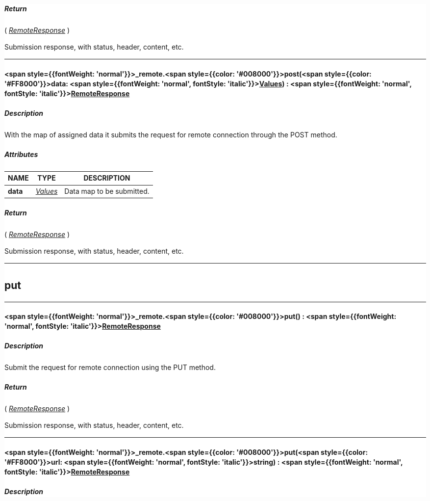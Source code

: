 ##### Return

( _[RemoteResponse](../objects/RemoteResponse)_ )

Submission response, with status, header, content, etc.

---

#### <span style={{fontWeight: 'normal'}}>_remote</span>.<span style={{color: '#008000'}}>post</span>(<span style={{color: '#FF8000'}}>data</span>: <span style={{fontWeight: 'normal', fontStyle: 'italic'}}>[Values](../objects/Values)</span>) : <span style={{fontWeight: 'normal', fontStyle: 'italic'}}>[RemoteResponse](../objects/RemoteResponse)</span>
##### Description

With the map of assigned data it submits the request for remote connection through the POST method.

##### Attributes

| NAME | TYPE | DESCRIPTION |
|---|---|---|
| **data** | _[Values](../objects/Values)_ | Data map to be submitted. |

##### Return

( _[RemoteResponse](../objects/RemoteResponse)_ )

Submission response, with status, header, content, etc.

---

## put

---

#### <span style={{fontWeight: 'normal'}}>_remote</span>.<span style={{color: '#008000'}}>put</span>() : <span style={{fontWeight: 'normal', fontStyle: 'italic'}}>[RemoteResponse](../objects/RemoteResponse)</span>
##### Description

Submit the request for remote connection using the PUT method.

##### Return

( _[RemoteResponse](../objects/RemoteResponse)_ )

Submission response, with status, header, content, etc.

---

#### <span style={{fontWeight: 'normal'}}>_remote</span>.<span style={{color: '#008000'}}>put</span>(<span style={{color: '#FF8000'}}>url</span>: <span style={{fontWeight: 'normal', fontStyle: 'italic'}}>string</span>) : <span style={{fontWeight: 'normal', fontStyle: 'italic'}}>[RemoteResponse](../objects/RemoteResponse)</span>
##### Description
